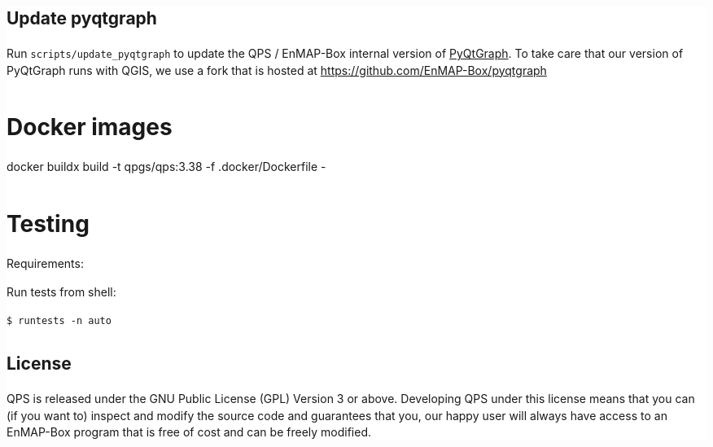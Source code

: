 ## Update pyqtgraph

Run `scripts/update_pyqtgraph` to update the QPS / EnMAP-Box internal version of
[PyQtGraph](http://pyqtgraph.org).
To take care that our version of PyQtGraph runs with QGIS, we use a fork
that is hosted at https://github.com/EnMAP-Box/pyqtgraph

# Docker images

docker buildx build -t qpgs/qps:3.38 -f .docker/Dockerfile -


# Testing

Requirements:


Run tests from shell:

````
$ runtests -n auto
````




## License

QPS is released under the GNU Public License (GPL) Version 3 or above.
Developing QPS under this license means that you can (if you want to) inspect
and modify the source code and guarantees that you, our happy user will always
have access to an EnMAP-Box program that is free of cost and can be freely
modified.


